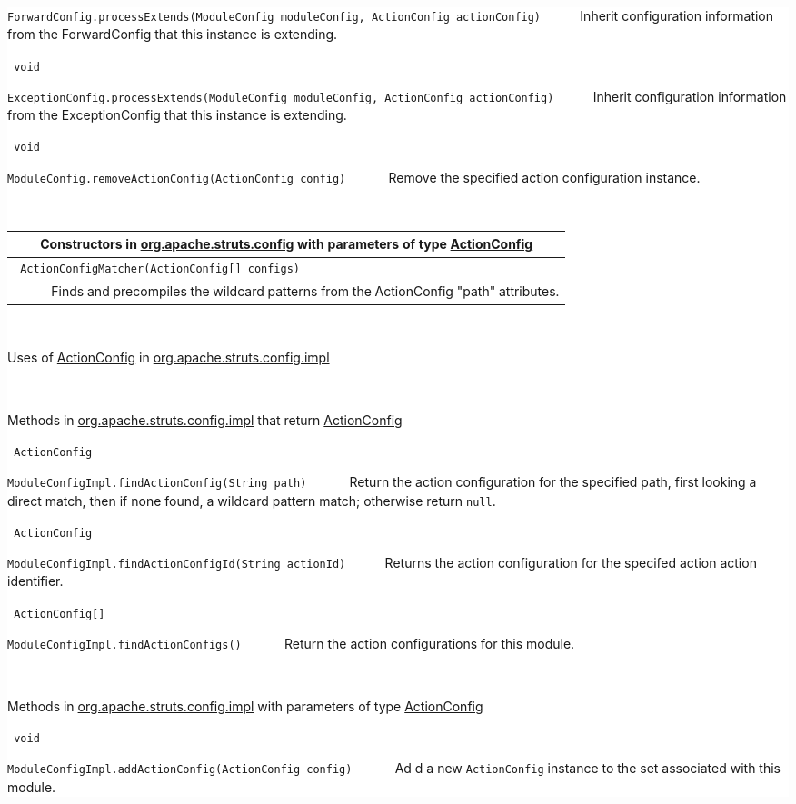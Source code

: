 `ForwardConfig.processExtends(ModuleConfig moduleConfig, ActionConfig actionConfig)`
           Inherit configuration information from the ForwardConfig that this instance is extending.

` void`

`ExceptionConfig.processExtends(ModuleConfig moduleConfig, ActionConfig actionConfig)`
           Inherit configuration information from the ExceptionConfig that this instance is extending.

` void`

`ModuleConfig.removeActionConfig(ActionConfig config)`
            Remove the specified action configuration instance.

 

| Constructors in [org.apache.struts.config](../../../../../org/apache/struts/config/package-summary.html.md) with parameters of type [ActionConfig](../../../../../org/apache/struts/config/ActionConfig.html "class in org.apache.struts.config") |
|------------------------------------------------------------------------------------------------------------------------------------------------------------------------------------------------------------------------------------------------|
| ` ActionConfigMatcher(ActionConfig[] configs)`                                                                                                                                                                                                 
             Finds and precompiles the wildcard patterns from the ActionConfig "path" attributes.                                                                                                                                                |

 

<span id="org.apache.struts.config.impl"></span>

Uses of [ActionConfig](../../../../../org/apache/struts/config/ActionConfig.html.md "class in org.apache.struts.config") in [org.apache.struts.config.impl](../../../../../org/apache/struts/config/impl/package-summary.html)

 

Methods in [org.apache.struts.config.impl](../../../../../org/apache/struts/config/impl/package-summary.html.md) that return [ActionConfig](../../../../../org/apache/struts/config/ActionConfig.html "class in org.apache.struts.config")

` ActionConfig`

`ModuleConfigImpl.findActionConfig(String path)`
            Return the action configuration for the specified path, first looking a direct match, then if none found, a wildcard pattern match; otherwise return `null`.

` ActionConfig`

`ModuleConfigImpl.findActionConfigId(String actionId)`
           Returns the action configuration for the specifed action action identifier.

` ActionConfig[]`

`ModuleConfigImpl.findActionConfigs()`
            Return the action configurations for this module.

 

Methods in [org.apache.struts.config.impl](../../../../../org/apache/struts/config/impl/package-summary.html.md) with parameters of type [ActionConfig](../../../../../org/apache/struts/config/ActionConfig.html "class in org.apache.struts.config")

` void`

`ModuleConfigImpl.addActionConfig(ActionConfig config)`
            Ad d a new `ActionConfig` instance to the set associated with this module.
